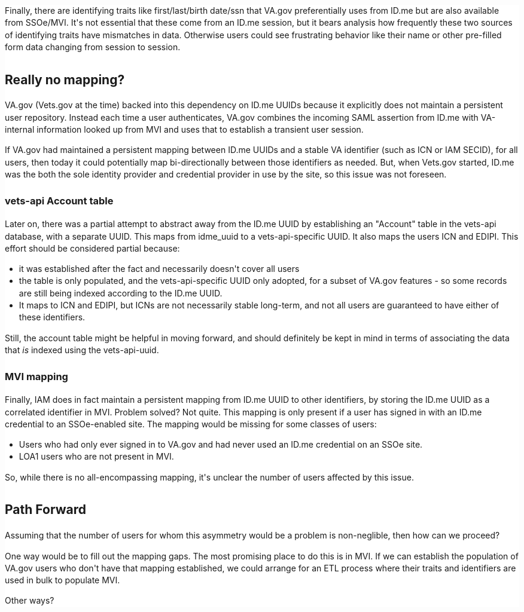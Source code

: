 Finally, there are identifying traits like first/last/birth date/ssn that VA.gov preferentially uses from ID.me but are also available from SSOe/MVI. It's not essential that these come from an ID.me session, but it bears analysis how frequently these two sources of identifying traits have mismatches in data. Otherwise users could see frustrating behavior like their name or other pre-filled form data changing from session to session.

## Really no mapping?

VA.gov (Vets.gov at the time) backed into this dependency on ID.me UUIDs because it explicitly does not maintain a persistent user repository. Instead each time a user authenticates, VA.gov combines the incoming SAML assertion from ID.me with VA-internal information looked up from MVI and uses that to establish a transient user session. 

If VA.gov had maintained a persistent mapping between ID.me UUIDs and a stable VA identifier (such as ICN or IAM SECID), for all users, then today it could potentially map bi-directionally between those identifiers as needed. But, when Vets.gov started, ID.me was the both the sole identity provider and credential provider in use by the site, so this issue was not foreseen. 

### vets-api Account table
Later on, there was a partial attempt to abstract away from the ID.me UUID by establishing an "Account" table in the vets-api database, with a separate UUID. This maps from idme_uuid to a vets-api-specific UUID. It also maps the users ICN and EDIPI. This effort should be considered partial because:
* it was established after the fact and necessarily doesn't cover all users
* the table is only populated, and the vets-api-specific UUID only adopted, for a subset of VA.gov features - so some records are still being indexed according to the ID.me UUID.
* It maps to ICN and EDIPI, but ICNs are not necessarily stable long-term, and not all users are guaranteed to have either of these identifiers.

Still, the account table might be helpful in moving forward, and should definitely be kept in mind in terms of associating the data that _is_ indexed using the vets-api-uuid. 

### MVI mapping
Finally, IAM does in fact maintain a persistent mapping from ID.me UUID to other identifiers, by storing the ID.me UUID as a correlated identifier in MVI. Problem solved? Not quite. This mapping is only present if a user has signed in with an ID.me credential to an SSOe-enabled site. The mapping would be missing for some classes of users:
* Users who had only ever signed in to VA.gov and had never used an ID.me credential on an SSOe site.
* LOA1 users who are not present in MVI. 

So, while there is no all-encompassing mapping, it's unclear the number of users affected by this issue.

## Path Forward
Assuming that the number of users for whom this  asymmetry would be a problem is non-neglible, then how can we proceed?

One way would be to fill out the mapping gaps. The most promising place to do this is in MVI. If we can establish the population of VA.gov users who don't have that mapping established, we could arrange for an ETL process where their traits and identifiers are used in bulk to populate MVI. 

Other ways?
